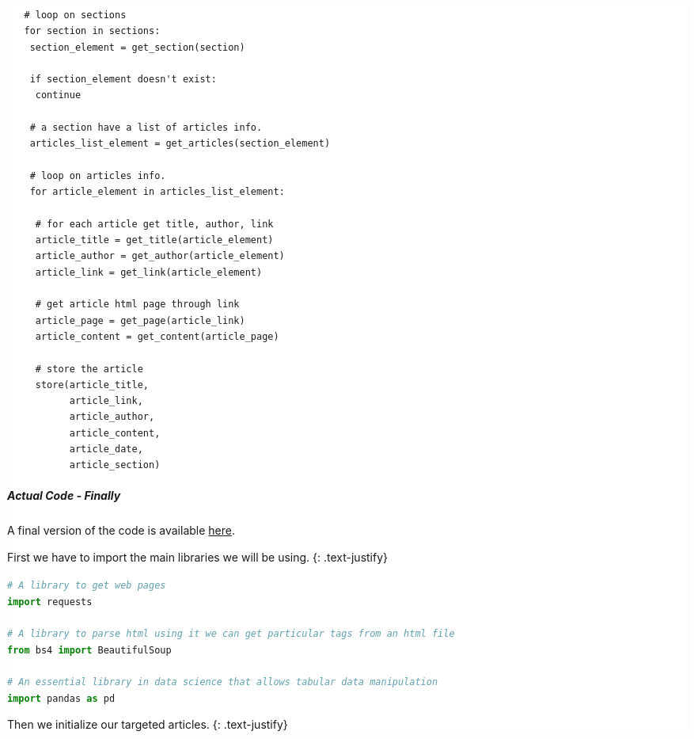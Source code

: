 ```
   # loop on sections
   for section in sections:
    section_element = get_section(section)

    if section_element doesn't exist:
     continue

    # a section have a list of articles info.
    articles_list_element = get_articles(section_element)

    # loop on articles info.
    for article_element in articles_list_element:

     # for each article get title, author, link
     article_title = get_title(article_element)
     article_author = get_author(article_element)
     article_link = get_link(article_element)

     # get article html page through link
     article_page = get_page(article_link)
     article_content = get_content(article_page)

     # store the article
     store(article_title,
           article_link,
           article_author,
           article_content,
           article_date,
           article_section)
```

##### Actual Code - Finally

A final version of the code is available [here](https://github.com/AhmadM-DL/AhmadM-DL.github.io/blob/master/code/Web_Scraping.ipynb).

First we have to import the main libraries we will be using.
{: .text-justify}

```python
# A library to get web pages
import requests

# A library to parse html using it we can get particular tags from an html file
from bs4 import BeautifulSoup

# An essential library in data science that allows tabular data manipulation
import pandas as pd
```

Then we initialize our targeted articles.
{: .text-justify}
